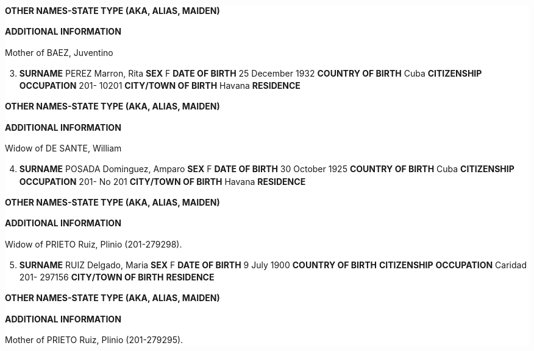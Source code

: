 **OTHER NAMES-STATE TYPE (AKA, ALIAS, MAIDEN)**

**ADDITIONAL INFORMATION**

Mother of BAEZ, Juventino

3.  **SURNAME**
    PEREZ Marron, Rita
    **SEX** F
    **DATE OF BIRTH** 25 December 1932
    **COUNTRY OF BIRTH** Cuba
    **CITIZENSHIP**
    **OCCUPATION**
    201- 10201
    **CITY/TOWN OF BIRTH** Havana
    **RESIDENCE**

**OTHER NAMES-STATE TYPE (AKA, ALIAS, MAIDEN)**

**ADDITIONAL INFORMATION**

Widow of DE SANTE, William

4.  **SURNAME**
    POSADA Dominguez, Amparo
    **SEX** F
    **DATE OF BIRTH** 30 October 1925
    **COUNTRY OF BIRTH** Cuba
    **CITIZENSHIP**
    **OCCUPATION**
    201- No 201
    **CITY/TOWN OF BIRTH** Havana
    **RESIDENCE**

**OTHER NAMES-STATE TYPE (AKA, ALIAS, MAIDEN)**

**ADDITIONAL INFORMATION**

Widow of PRIETO Ruiz, Plinio (201-279298).

5.  **SURNAME**
    RUIZ Delgado, Maria
    **SEX** F
    **DATE OF BIRTH** 9 July 1900
    **COUNTRY OF BIRTH**
    **CITIZENSHIP**
    **OCCUPATION**
    Caridad
    201- 297156
    **CITY/TOWN OF BIRTH**
    **RESIDENCE**

**OTHER NAMES-STATE TYPE (AKA, ALIAS, MAIDEN)**

**ADDITIONAL INFORMATION**

Mother of PRIETO Ruiz, Plinio (201-279295).
